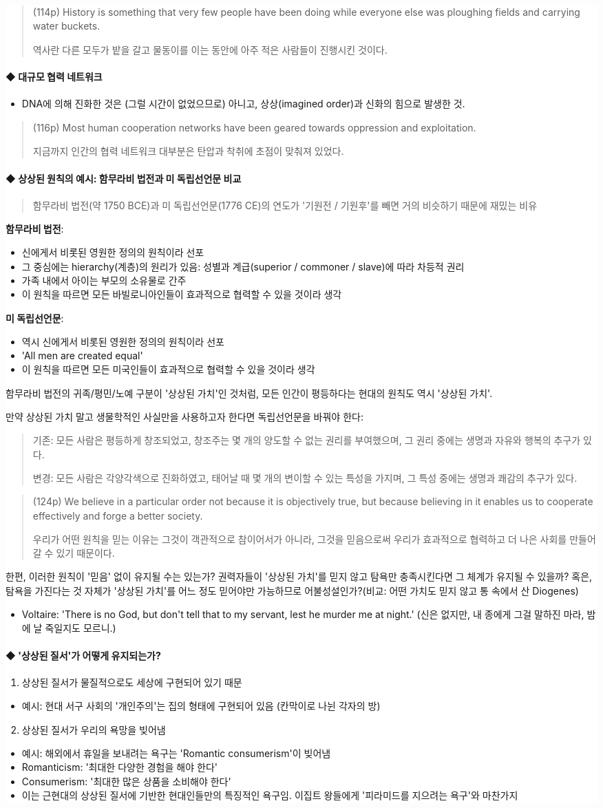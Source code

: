 > (114p) History is something that very few people have been doing while everyone else was ploughing fields and carrying water buckets.
>
> 역사란 다른 모두가 밭을 갈고 물동이를 이는 동안에 아주 적은 사람들이 진행시킨 것이다.

#### ◆ 대규모 협력 네트워크

- DNA에 의해 진화한 것은 (그럴 시간이 없었으므로) 아니고, 상상(imagined order)과 신화의 힘으로 발생한 것.

> (116p) Most human cooperation networks have been geared towards oppression and exploitation.
>
> 지금까지 인간의 협력 네트워크 대부분은 탄압과 착취에 초점이 맞춰져 있었다.

#### ◆ 상상된 원칙의 예시: 함무라비 법전과 미 독립선언문 비교

> 함무라비 법전(약 1750 BCE)과 미 독립선언문(1776 CE)의 연도가 '기원전 / 기원후'를 빼면 거의 비슷하기 때문에 재밌는 비유

**함무라비 법전**:

- 신에게서 비롯된 영원한 정의의 원칙이라 선포
- 그 중심에는 hierarchy(계층)의 원리가 있음: 성별과 계급(superior / commoner / slave)에 따라 차등적 권리
- 가족 내에서 아이는 부모의 소유물로 간주
- 이 원칙을 따르면 모든 바빌로니아인들이 효과적으로 협력할 수 있을 것이라 생각

**미 독립선언문**:

- 역시 신에게서 비롯된 영원한 정의의 원칙이라 선포
- 'All men are created equal'
- 이 원칙을 따르면 모든 미국인들이 효과적으로 협력할 수 있을 것이라 생각

함무라비 법전의 귀족/평민/노예 구분이 '상상된 가치'인 것처럼, 모든 인간이 평등하다는 현대의 원칙도 역시 '상상된 가치'.

만약 상상된 가치 말고 생물학적인 사실만을 사용하고자 한다면 독립선언문을 바꿔야 한다:

> 기존: 모든 사람은 평등하게 창조되었고, 창조주는 몇 개의 양도할 수 없는 권리를 부여했으며, 그 권리 중에는 생명과 자유와 행복의 추구가 있다.
>
> 변경: 모든 사람은 각양각색으로 진화하였고, 태어날 때 몇 개의 변이할 수 있는 특성을 가지며, 그 특성 중에는 생명과 쾌감의 추구가 있다.

> (124p) We believe in a particular order not because it is objectively true, but because believing in it enables us to cooperate effectively and forge a better society.
>
> 우리가 어떤 원칙을 믿는 이유는 그것이 객관적으로 참이어서가 아니라, 그것을 믿음으로써 우리가 효과적으로 협력하고 더 나은 사회를 만들어갈 수 있기 때문이다.

한편, 이러한 원칙이 '믿음' 없이 유지될 수는 있는가? 권력자들이 '상상된 가치'를 믿지 않고 탐욕만 충족시킨다면 그 체계가 유지될 수 있을까? 혹은, 탐욕을 가진다는 것 자체가 '상상된 가치'를 어느 정도 믿어야만 가능하므로 어불성설인가?(비교: 어떤 가치도 믿지 않고 통 속에서 산 Diogenes)

- Voltaire: 'There is no God, but don't tell that to my servant, lest he murder me at night.' (신은 없지만, 내 종에게 그걸 말하진 마라, 밤에 날 죽일지도 모르니.)

#### ◆ '상상된 질서'가 어떻게 유지되는가?

1. 상상된 질서가 물질적으로도 세상에 구현되어 있기 때문
- 예시: 현대 서구 사회의 '개인주의'는 집의 형태에 구현되어 있음 (칸막이로 나뉜 각자의 방)

2. 상상된 질서가 우리의 욕망을 빚어냄
- 예시: 해외에서 휴일을 보내려는 욕구는 'Romantic consumerism'이 빚어냄
- Romanticism: '최대한 다양한 경험을 해야 한다'
- Consumerism: '최대한 많은 상품을 소비해야 한다'
- 이는 근현대의 상상된 질서에 기반한 현대인들만의 특징적인 욕구임. 이집트 왕들에게 '피라미드를 지으려는 욕구'와 마찬가지

